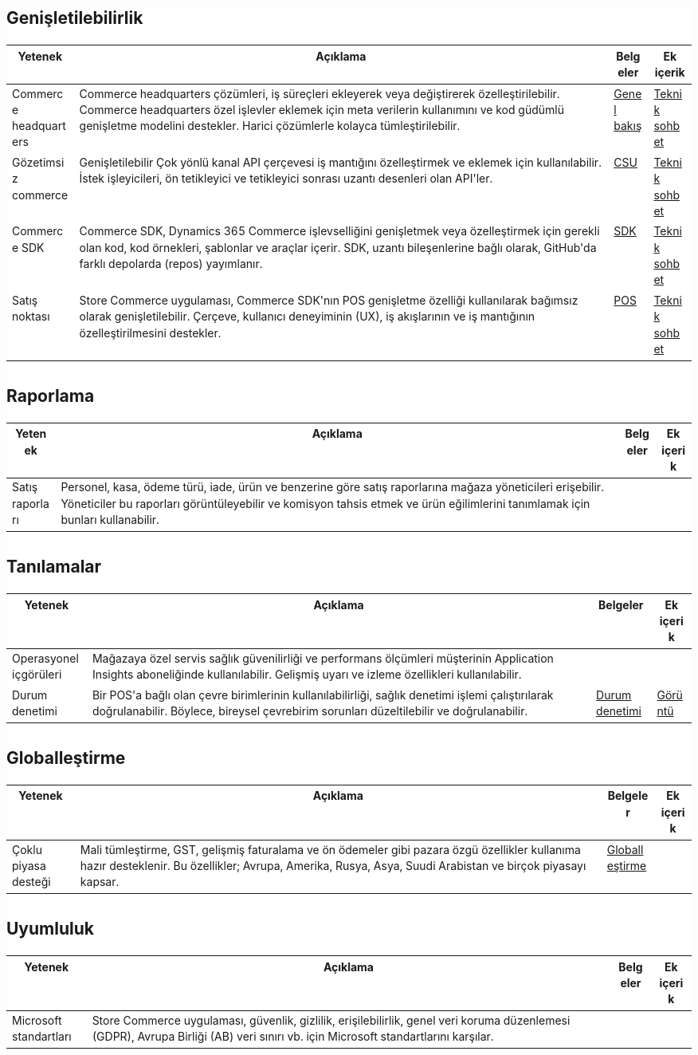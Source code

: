 ## <a name="extensibility"></a>Genişletilebilirlik

| Yetenek | Açıklama | Belgeler | Ek içerik |
|---|---|---|---|
| Commerce headquarters | Commerce headquarters çözümleri, iş süreçleri ekleyerek veya değiştirerek özelleştirilebilir. Commerce headquarters özel işlevler eklemek için meta verilerin kullanımını ve kod güdümlü genişletme modelini destekler. Harici çözümlerle kolayca tümleştirilebilir. | [Genel bakış](dev-itpro/extend-customer-cdx-package.md) | [Teknik sohbet](https://community.dynamics.com/365/dynamics-365-fasttrack/b/techtalks/posts/techtalk-unlock-the-power-of-dynamics-365-commerce-commerce-extensibility-overview-february-23-2021) |
| Gözetimsiz commerce | Genişletilebilir Çok yönlü kanal API çerçevesi iş mantığını özelleştirmek ve eklemek için kullanılabilir. İstek işleyicileri, ön tetikleyici ve tetikleyici sonrası uzantı desenleri olan API'ler. | [CSU](dev-itpro/retail-server-customer-consumer-api.md) | [Teknik sohbet](https://community.dynamics.com/365/dynamics-365-fasttrack/b/techtalks/posts/techtalk-series-commerce-extensions) |
| Commerce SDK | Commerce SDK, Dynamics 365 Commerce işlevselliğini genişletmek veya özelleştirmek için gerekli olan kod, kod örnekleri, şablonlar ve araçlar içerir. SDK, uzantı bileşenlerine bağlı olarak, GitHub'da farklı depolarda (repos) yayımlanır. | [SDK](dev-itpro/retail-sdk/sdk-github.md) | [Teknik sohbet](https://community.dynamics.com/365/dynamics-365-fasttrack/b/techtalks/posts/techtalk-series-commerce-extensions) |
| Satış noktası | Store Commerce uygulaması, Commerce SDK'nın POS genişletme özelliği kullanılarak bağımsız olarak genişletilebilir. Çerçeve, kullanıcı deneyiminin (UX), iş akışlarının ve iş mantığının özelleştirilmesini destekler. | [POS](dev-itpro/pos-extension/pos-extension-overview.md) | [Teknik sohbet](https://community.dynamics.com/365/dynamics-365-fasttrack/b/techtalks/posts/techtalk-series-commerce-extensions) |

## <a name="reporting"></a>Raporlama

| Yetenek | Açıklama | Belgeler | Ek içerik |
|---|---|---|---|
| Satış raporları | Personel, kasa, ödeme türü, iade, ürün ve benzerine göre satış raporlarına mağaza yöneticileri erişebilir. Yöneticiler bu raporları görüntüleyebilir ve komisyon tahsis etmek ve ürün eğilimlerini tanımlamak için bunları kullanabilir. | | |

## <a name="diagnostics"></a>Tanılamalar

| Yetenek | Açıklama | Belgeler | Ek içerik |
|---|---|---|---|
| Operasyonel içgörüleri | Mağazaya özel servis sağlık güvenilirliği ve performans ölçümleri müşterinin Application Insights aboneliğinde kullanılabilir. Gelişmiş uyarı ve izleme özellikleri kullanılabilir. | | |
| Durum denetimi | Bir POS'a bağlı olan çevre birimlerinin kullanılabilirliği, sağlık denetimi işlemi çalıştırılarak doğrulanabilir. Böylece, bireysel çevrebirim sorunları düzeltilebilir ve doğrulanabilir. | [Durum denetimi](pos-healthcheck.md) | [Görüntü](https://www.youtube.com/watch?v=RfPDNmnqYvY) |

## <a name="globalization"></a>Globalleştirme

| Yetenek | Açıklama | Belgeler | Ek içerik |
|---|---|---|---|
| Çoklu piyasa desteği | Mali tümleştirme, GST, gelişmiş faturalama ve ön ödemeler gibi pazara özgü özellikler kullanıma hazır desteklenir. Bu özellikler; Avrupa, Amerika, Rusya, Asya, Suudi Arabistan ve birçok piyasayı kapsar. | [Globalleştirme](localizations/fiscal-integration-for-retail-channel.md) | |

## <a name="compliance"></a>Uyumluluk

| Yetenek | Açıklama | Belgeler | Ek içerik |
|---|---|---|---|
| Microsoft standartları | Store Commerce uygulaması, güvenlik, gizlilik, erişilebilirlik, genel veri koruma düzenlemesi (GDPR), Avrupa Birliği (AB) veri sınırı vb. için Microsoft standartlarını karşılar. | | |

